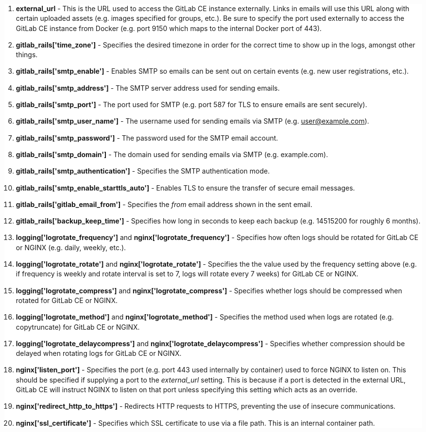 1. **external_url** - This is the URL used to access the GitLab CE instance externally. Links in emails will use this URL along with certain uploaded assets (e.g. images specified for groups, etc.). Be sure to specify the port used externally to access the GitLab CE instance from Docker (e.g. port 9150 which maps to the internal Docker port of 443).

2. **gitlab_rails['time_zone']** - Specifies the desired timezone in order for the correct time to show up in the logs, amongst other things.

3. **gitlab_rails['smtp_enable']** - Enables SMTP so emails can be sent out on certain events (e.g. new user registrations, etc.).

4. **gitlab_rails['smtp_address']** - The SMTP server address used for sending emails.

5. **gitlab_rails['smtp_port']** - The port used for SMTP (e.g. port 587 for TLS to ensure emails are sent securely).

6. **gitlab_rails['smtp_user_name']** - The username used for sending emails via SMTP (e.g. user@example.com).

7. **gitlab_rails['smtp_password']** - The password used for the SMTP email account.

8. **gitlab_rails['smtp_domain']** - The domain used for sending emails via SMTP (e.g. example.com).

9. **gitlab_rails['smtp_authentication']** - Specifies the SMTP authentication mode.

10. **gitlab_rails['smtp_enable_starttls_auto']** - Enables TLS to ensure the transfer of secure email messages.

11. **gitlab_rails['gitlab_email_from']** - Specifies the *from* email address shown in the sent email.

12. **gitlab_rails['backup_keep_time']** - Specifies how long in seconds to keep each backup (e.g. 14515200 for roughly 6 months).

13. **logging['logrotate_frequency']** and **nginx['logrotate_frequency']** - Specifies how often logs should be rotated for GitLab CE or NGINX (e.g. daily, weekly, etc.).

14. **logging['logrotate_rotate']** and **nginx['logrotate_rotate']** - Specifies the the value used by the frequency setting above (e.g. if frequency is weekly and rotate interval is set to 7, logs will rotate every 7 weeks) for GitLab CE or NGINX.

15. **logging['logrotate_compress']** and **nginx['logrotate_compress']** - Specifies whether logs should be compressed when rotated for GitLab CE or NGINX.

16. **logging['logrotate_method']** and **nginx['logrotate_method']** - Specifies the method used when logs are rotated (e.g. copytruncate) for GitLab CE or NGINX.

17. **logging['logrotate_delaycompress']** and **nginx['logrotate_delaycompress']** - Specifies whether compression should be delayed when rotating logs for GitLab CE or NGINX.

18. **nginx['listen_port']** - Specifies the port (e.g. port 443 used internally by container) used to force NGINX to listen on. This should be specified if supplying a port to the *external_url* setting. This is because if a port is detected in the external URL, GitLab CE will instruct NGINX to listen on that port unless specifying this setting which acts as an override.

19. **nginx['redirect_http_to_https']** - Redirects HTTP requests to HTTPS, preventing the use of insecure communications.

20. **nginx['ssl_certificate']** - Specifies which SSL certificate to use via a file path. This is an internal container path.
